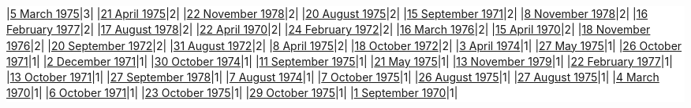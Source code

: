 |[5 March 1975](https://historichansard.net/senate/1975/19750305_senate_29_s63/)|3|
|[21 April 1975](https://historichansard.net/senate/1975/19750421_senate_29_s63/)|2|
|[22 November 1978](https://historichansard.net/senate/1978/19781122_senate_31_s79/)|2|
|[20 August 1975](https://historichansard.net/senate/1975/19750820_senate_29_s65/)|2|
|[15 September 1971](https://historichansard.net/senate/1971/19710915_senate_27_s49/)|2|
|[8 November 1978](https://historichansard.net/senate/1978/19781108_senate_31_s79/)|2|
|[16 February 1977](https://historichansard.net/senate/1977/19770216_senate_30_s71/)|2|
|[17 August 1978](https://historichansard.net/senate/1978/19780817_senate_31_s78/)|2|
|[22 April 1970](https://historichansard.net/senate/1970/19700422_senate_27_s43/)|2|
|[24 February 1972](https://historichansard.net/senate/1972/19720224_senate_27_s51/)|2|
|[16 March 1976](https://historichansard.net/senate/1976/19760316_senate_30_s67/)|2|
|[15 April 1970](https://historichansard.net/senate/1970/19700415_senate_27_s43/)|2|
|[18 November 1976](https://historichansard.net/senate/1976/19761118_senate_30_s70/)|2|
|[20 September 1972](https://historichansard.net/senate/1972/19720920_senate_27_s53/)|2|
|[31 August 1972](https://historichansard.net/senate/1972/19720831_senate_27_s53/)|2|
|[8 April 1975](https://historichansard.net/senate/1975/19750408_senate_29_s63/)|2|
|[18 October 1972](https://historichansard.net/senate/1972/19721018_senate_27_s54/)|2|
|[3 April 1974](https://historichansard.net/senate/1974/19740403_senate_28_s59/)|1|
|[27 May 1975](https://historichansard.net/senate/1975/19750527_senate_29_s64/)|1|
|[26 October 1971](https://historichansard.net/senate/1971/19711026_senate_27_s50/)|1|
|[2 December 1971](https://historichansard.net/senate/1971/19711202_senate_27_s50/)|1|
|[30 October 1974](https://historichansard.net/senate/1974/19741030_senate_29_s62/)|1|
|[11 September 1975](https://historichansard.net/senate/1975/19750911_senate_29_s65/)|1|
|[21 May 1975](https://historichansard.net/senate/1975/19750521_senate_29_s64/)|1|
|[13 November 1979](https://historichansard.net/senate/1979/19791113_senate_31_s83/)|1|
|[22 February 1977](https://historichansard.net/senate/1977/19770222_senate_30_s71/)|1|
|[13 October 1971](https://historichansard.net/senate/1971/19711013_senate_27_s50/)|1|
|[27 September 1978](https://historichansard.net/senate/1978/19780927_senate_31_s78/)|1|
|[7 August 1974](https://historichansard.net/senate/1974/19740807_senate_29_s60/)|1|
|[7 October 1975](https://historichansard.net/senate/1975/19751007_senate_29_s66/)|1|
|[26 August 1975](https://historichansard.net/senate/1975/19750826_senate_29_s65/)|1|
|[27 August 1975](https://historichansard.net/senate/1975/19750827_senate_29_s65/)|1|
|[4 March 1970](https://historichansard.net/senate/1970/19700304_senate_27_s43/)|1|
|[6 October 1971](https://historichansard.net/senate/1971/19711006_senate_27_s49/)|1|
|[23 October 1975](https://historichansard.net/senate/1975/19751023_senate_29_s66/)|1|
|[29 October 1975](https://historichansard.net/senate/1975/19751029_senate_29_s66/)|1|
|[1 September 1970](https://historichansard.net/senate/1970/19700901_senate_27_s45/)|1|